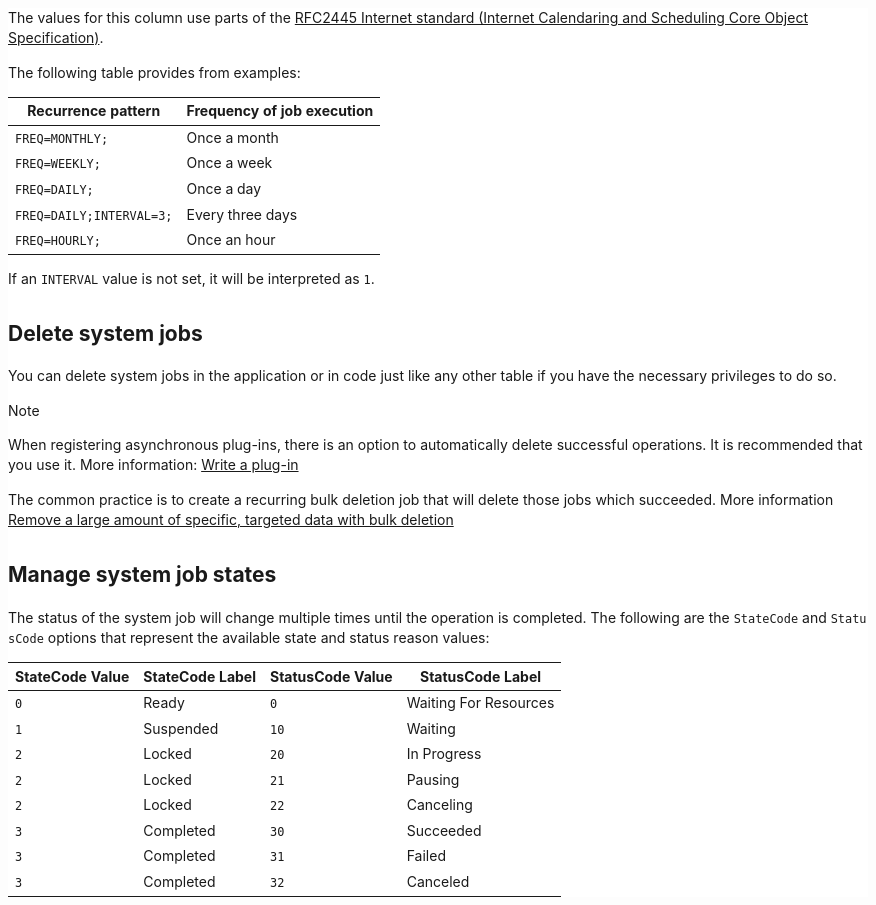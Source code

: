 The values for this column use parts of the [RFC2445 Internet standard (Internet Calendaring and Scheduling Core Object Specification)](https://www.rfc-editor.org/info/rfc2445).

The following table provides from examples:

|Recurrence pattern|Frequency of job execution|
|--|--|
|`FREQ=MONTHLY;`|Once a month|
|`FREQ=WEEKLY;`|Once a week|
|`FREQ=DAILY;`|Once a day|
|`FREQ=DAILY;INTERVAL=3;`|Every three days|
|`FREQ=HOURLY;`|Once an hour|

If an `INTERVAL` value is not set, it will be interpreted as `1`.

## Delete system jobs

You can delete system jobs in the application or in code just like any other table if you have the necessary privileges to do so.

> [!NOTE]
> When registering asynchronous plug-ins, there is an option to automatically delete successful operations. It is recommended that you use it. More information: [Write a plug-in](write-plug-in.md)

The common practice is to create a recurring bulk deletion job that will delete those jobs which succeeded. More information [Remove a large amount of specific, targeted data with bulk deletion](/dynamics365/customer-engagement/admin/delete-bulk-records)

## Manage system job states

The status of the system job will change multiple times until the operation is completed. The following are the `StateCode` and `StatusCode` options that represent the available state and status reason values:

|StateCode Value|StateCode Label|StatusCode Value|StatusCode Label|
|--|--|--|--|
|`0`|Ready|`0`|Waiting For Resources|
|`1`|Suspended|`10`|Waiting|
|`2`|Locked|`20`|In Progress|
|`2`|Locked|`21`|Pausing|
|`2`|Locked|`22`|Canceling|
|`3`|Completed|`30`|Succeeded|
|`3`|Completed|`31`|Failed|
|`3`|Completed|`32`|Canceled|
